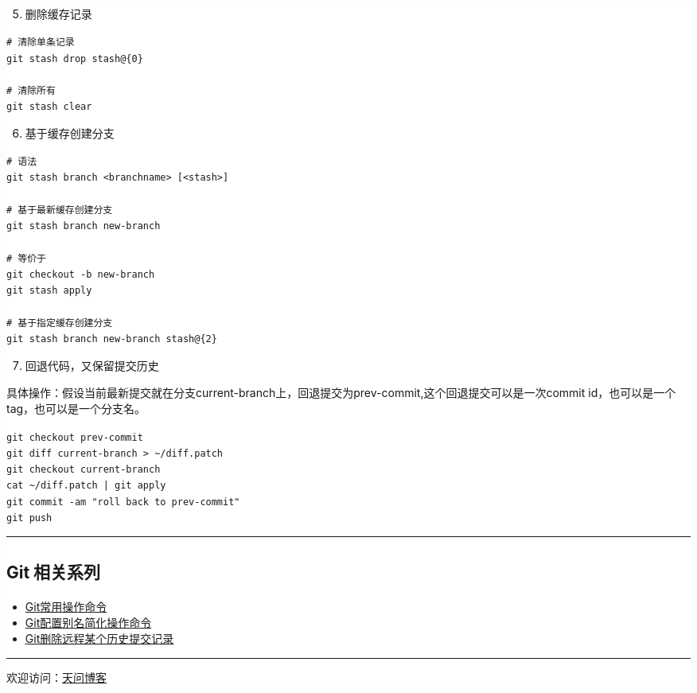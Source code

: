 5. 删除缓存记录

```shell
# 清除单条记录
git stash drop stash@{0}

# 清除所有
git stash clear
```

6. 基于缓存创建分支

```shell
# 语法
git stash branch <branchname> [<stash>]

# 基于最新缓存创建分支
git stash branch new-branch

# 等价于
git checkout -b new-branch
git stash apply

# 基于指定缓存创建分支
git stash branch new-branch stash@{2}
```

7. 回退代码，又保留提交历史

具体操作：假设当前最新提交就在分支current-branch上，回退提交为prev-commit,这个回退提交可以是一次commit id，也可以是一个tag，也可以是一个分支名。

```shell
git checkout prev-commit
git diff current-branch > ~/diff.patch
git checkout current-branch
cat ~/diff.patch | git apply
git commit -am "roll back to prev-commit"
git push
```

---

## Git 相关系列

* [Git常用操作命令](https://tiven.cn/p/656d75c5/ "Git常用操作命令 | 天问博客")
* [Git配置别名简化操作命令](https://tiven.cn/p/5444056d/ "Git配置别名简化操作命令 | 天问博客")
* [Git删除远程某个历史提交记录](https://tiven.cn/p/b87d03eb/ "Git删除远程某个历史提交记录 | 天问博客")

---

欢迎访问：[天问博客](https://tiven.cn/p/656d75c5/ "天问博客")


[//]: # ()